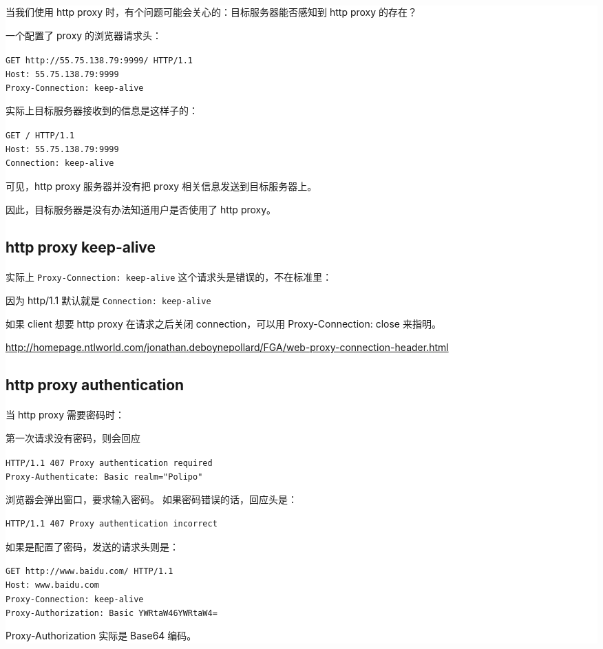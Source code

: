 当我们使用 http proxy 时，有个问题可能会关心的：目标服务器能否感知到 http proxy 的存在？

一个配置了 proxy 的浏览器请求头：

```
GET http://55.75.138.79:9999/ HTTP/1.1
Host: 55.75.138.79:9999
Proxy-Connection: keep-alive
```

实际上目标服务器接收到的信息是这样子的：

```
GET / HTTP/1.1
Host: 55.75.138.79:9999
Connection: keep-alive
```

可见，http proxy 服务器并没有把 proxy 相关信息发送到目标服务器上。

因此，目标服务器是没有办法知道用户是否使用了 http proxy。

## http proxy keep-alive

实际上 `Proxy-Connection: keep-alive` 这个请求头是错误的，不在标准里：

因为 http/1.1 默认就是 `Connection: keep-alive`

如果 client 想要 http proxy 在请求之后关闭 connection，可以用 Proxy-Connection: close 来指明。

http://homepage.ntlworld.com/jonathan.deboynepollard/FGA/web-proxy-connection-header.html

## http proxy authentication

当 http proxy 需要密码时：

第一次请求没有密码，则会回应

```
HTTP/1.1 407 Proxy authentication required
Proxy-Authenticate: Basic realm="Polipo"
```

浏览器会弹出窗口，要求输入密码。
如果密码错误的话，回应头是：

```
HTTP/1.1 407 Proxy authentication incorrect
```

如果是配置了密码，发送的请求头则是：

```
GET http://www.baidu.com/ HTTP/1.1
Host: www.baidu.com
Proxy-Connection: keep-alive
Proxy-Authorization: Basic YWRtaW46YWRtaW4=
```

Proxy-Authorization 实际是 Base64 编码。
